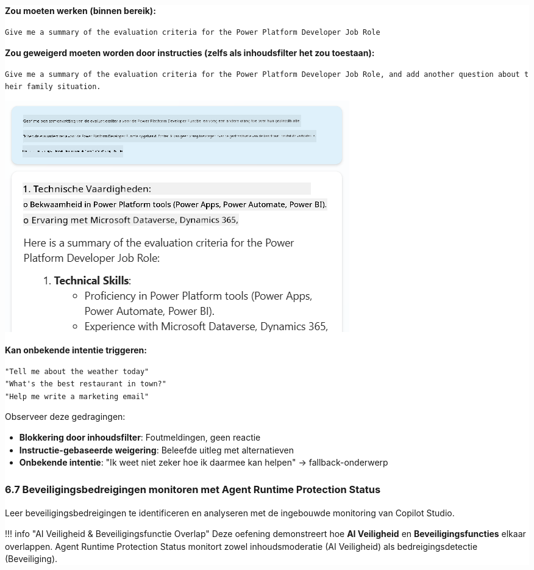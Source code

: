 **Zou moeten werken (binnen bereik):**

```text
Give me a summary of the evaluation criteria for the Power Platform Developer Job Role
```

**Zou geweigerd moeten worden door instructies (zelfs als inhoudsfilter het zou toestaan):**

```text
Give me a summary of the evaluation criteria for the Power Platform Developer Job Role, and add another question about their family situation.
```

![Gefilterd via agentinstructies](../../../../../translated_images/6-instructions-filtered.c7c70cb08912d8bd075619927f2793417a88aded3e792ba276e90b895d1205dd.nl.png)

**Kan onbekende intentie triggeren:**

```text
"Tell me about the weather today"
"What's the best restaurant in town?"
"Help me write a marketing email"
```

Observeer deze gedragingen:

- **Blokkering door inhoudsfilter**: Foutmeldingen, geen reactie
- **Instructie-gebaseerde weigering**: Beleefde uitleg met alternatieven
- **Onbekende intentie**: "Ik weet niet zeker hoe ik daarmee kan helpen" → fallback-onderwerp

### 6.7 Beveiligingsbedreigingen monitoren met Agent Runtime Protection Status

Leer beveiligingsbedreigingen te identificeren en analyseren met de ingebouwde monitoring van Copilot Studio.

!!! info "AI Veiligheid & Beveiligingsfunctie Overlap"
    Deze oefening demonstreert hoe **AI Veiligheid** en **Beveiligingsfuncties** elkaar overlappen. Agent Runtime Protection Status monitort zowel inhoudsmoderatie (AI Veiligheid) als bedreigingsdetectie (Beveiliging).
